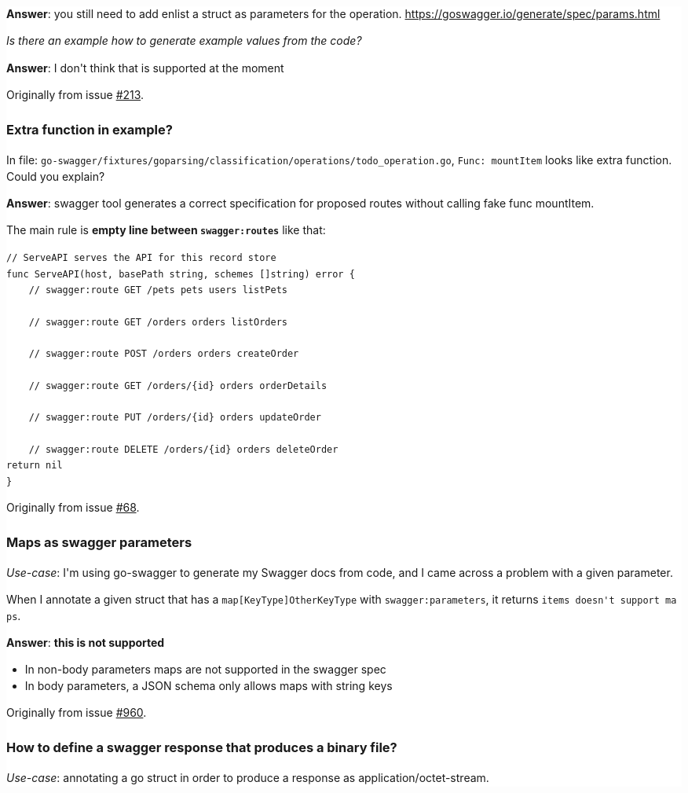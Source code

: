 **Answer**: you still need to add enlist a struct as parameters for the operation.
https://goswagger.io/generate/spec/params.html

*Is there an example how to generate example values from the code?*

**Answer**: I don't think that is supported at the moment

Originally from issue [#213](https://github.com/go-swagger/go-swagger/issues/213).

### Extra function in example?
In file: `go-swagger/fixtures/goparsing/classification/operations/todo_operation.go`,
`Func: mountItem` looks like extra function. Could you explain?

**Answer**: swagger tool generates a correct specification for proposed routes without calling fake func mountItem.

The main rule is **empty line between `swagger:routes`** like that:

```golang
// ServeAPI serves the API for this record store
func ServeAPI(host, basePath string, schemes []string) error {
    // swagger:route GET /pets pets users listPets

    // swagger:route GET /orders orders listOrders

    // swagger:route POST /orders orders createOrder

    // swagger:route GET /orders/{id} orders orderDetails

    // swagger:route PUT /orders/{id} orders updateOrder

    // swagger:route DELETE /orders/{id} orders deleteOrder
return nil
}
```

Originally from issue [#68](https://github.com/go-swagger/go-swagger/issues/68).

### Maps as swagger parameters
_Use-case_: I'm using go-swagger to generate my Swagger docs from code, and I came across a problem with a given parameter.

When I annotate a given struct that has a `map[KeyType]OtherKeyType` with `swagger:parameters`,
it returns `items doesn't support maps`.

**Answer**: **this is not supported**

- In non-body parameters maps are not supported in the swagger spec
- In body parameters, a JSON schema only allows maps with string keys

Originally from issue [#960](https://github.com/go-swagger/go-swagger/issues/960).

### How to define a swagger response that produces a binary file?

_Use-case_: annotating a go struct in order to produce a response as application/octet-stream.
